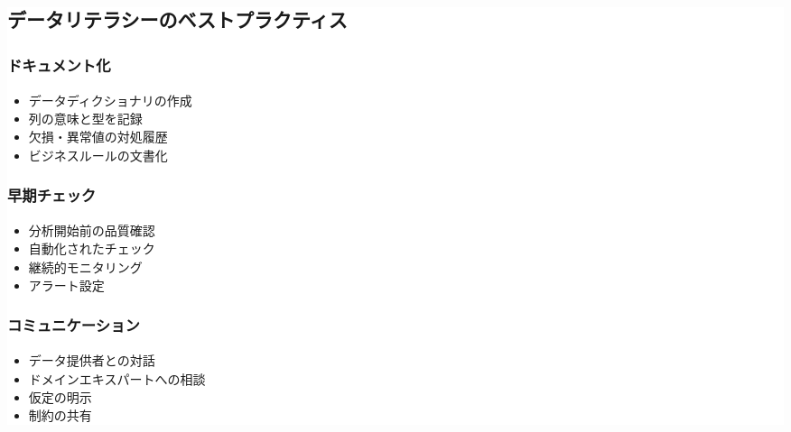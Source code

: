 ## データリテラシーのベストプラクティス

### ドキュメント化

- データディクショナリの作成
- 列の意味と型を記録
- 欠損・異常値の対処履歴
- ビジネスルールの文書化

### 早期チェック

- 分析開始前の品質確認
- 自動化されたチェック
- 継続的モニタリング
- アラート設定

### コミュニケーション

- データ提供者との対話
- ドメインエキスパートへの相談
- 仮定の明示
- 制約の共有
